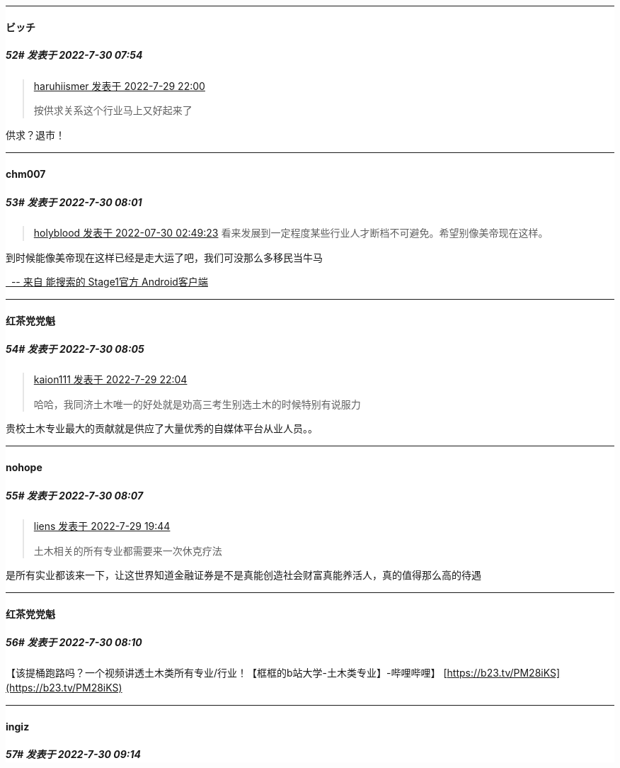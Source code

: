 *****

####  ビッチ  
##### 52#       发表于 2022-7-30 07:54

<blockquote><a href="httphttps://bbs.saraba1st.com/2b/forum.php?mod=redirect&amp;goto=findpost&amp;pid=56859513&amp;ptid=2084213" target="_blank">haruhiismer 发表于 2022-7-29 22:00</a>

按供求关系这个行业马上又好起来了</blockquote>
供求？退市！

*****

####  chm007  
##### 53#       发表于 2022-7-30 08:01

<blockquote><a href="httphttps://bbs.saraba1st.com/2b/forum.php?mod=redirect&amp;goto=findpost&amp;pid=56862398&amp;ptid=2084213" target="_blank">holyblood 发表于 2022-07-30 02:49:23</a>
看来发展到一定程度某些行业人才断档不可避免。希望别像美帝现在这样。</blockquote>到时候能像美帝现在这样已经是走大运了吧，我们可没那么多移民当牛马

[  -- 来自 能搜索的 Stage1官方 Android客户端](https://www.coolapk.com/apk/140634)

*****

####  红茶党党魁  
##### 54#       发表于 2022-7-30 08:05

<blockquote><a href="httphttps://bbs.saraba1st.com/2b/forum.php?mod=redirect&amp;goto=findpost&amp;pid=56859567&amp;ptid=2084213" target="_blank">kaion111 发表于 2022-7-29 22:04</a>

哈哈，我同济土木唯一的好处就是劝高三考生别选土木的时候特别有说服力</blockquote>
贵校土木专业最大的贡献就是供应了大量优秀的自媒体平台从业人员。。

*****

####  nohope  
##### 55#       发表于 2022-7-30 08:07

<blockquote><a href="httphttps://bbs.saraba1st.com/2b/forum.php?mod=redirect&amp;goto=findpost&amp;pid=56856915&amp;ptid=2084213" target="_blank">liens 发表于 2022-7-29 19:44</a>

土木相关的所有专业都需要来一次休克疗法</blockquote>
是所有实业都该来一下，让这世界知道金融证券是不是真能创造社会财富真能养活人，真的值得那么高的待遇

*****

####  红茶党党魁  
##### 56#       发表于 2022-7-30 08:10

【该提桶跑路吗？一个视频讲透土木类所有专业/行业！【框框的b站大学-土木类专业】-哔哩哔哩】 [https://b23.tv/PM28iKS](https://b23.tv/PM28iKS)

*****

####  ingiz  
##### 57#       发表于 2022-7-30 09:14
